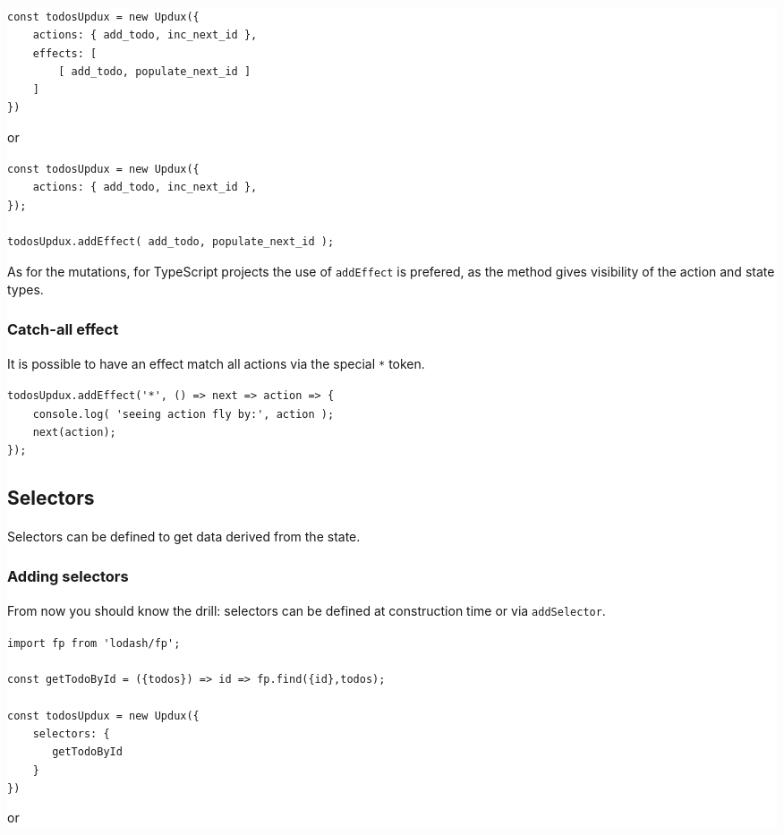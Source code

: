 ```
const todosUpdux = new Updux({
    actions: { add_todo, inc_next_id },
    effects: [
        [ add_todo, populate_next_id ]
    ]
})
```

or

```
const todosUpdux = new Updux({
    actions: { add_todo, inc_next_id },
});

todosUpdux.addEffect( add_todo, populate_next_id );
```

As for the mutations, for TypeScript projects 
the use of `addEffect` is prefered, as the method gives visibility of the 
action and state types.

### Catch-all effect

It is possible to have an effect match all actions via the special `*` token. 

```
todosUpdux.addEffect('*', () => next => action => {
    console.log( 'seeing action fly by:', action );
    next(action);
});
```

## Selectors

Selectors can be defined to get data derived from the state.

### Adding selectors

From now you should know the drill: selectors can be defined at construction
time or via `addSelector`.

```
import fp from 'lodash/fp';

const getTodoById = ({todos}) => id => fp.find({id},todos);

const todosUpdux = new Updux({
    selectors: {
       getTodoById 
    }
})
```

or 


[immer]: https://www.npmjs.com/package/immer
[lodash]: https://www.npmjs.com/package/lodash
[ts-action]: https://www.npmjs.com/package/ts-action